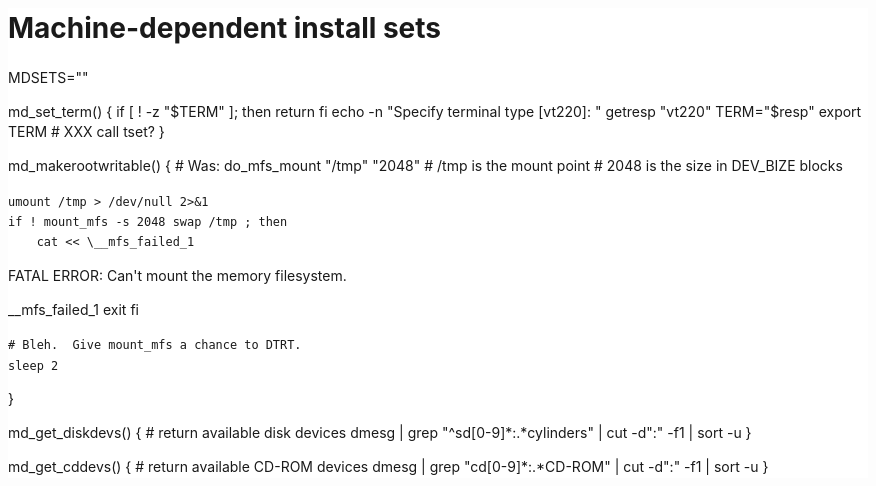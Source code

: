 # Machine-dependent install sets
MDSETS=""

md_set_term() {
	if [ ! -z "$TERM" ]; then
		return
	fi
	echo -n "Specify terminal type [vt220]: "
	getresp "vt220"
	TERM="$resp"
	export TERM
	# XXX call tset?
}

md_makerootwritable() {
	# Was: do_mfs_mount "/tmp" "2048"
	# /tmp is the mount point
	# 2048 is the size in DEV_BIZE blocks

	umount /tmp > /dev/null 2>&1
	if ! mount_mfs -s 2048 swap /tmp ; then
		cat << \__mfs_failed_1

FATAL ERROR: Can't mount the memory filesystem.

__mfs_failed_1
		exit
	fi

	# Bleh.  Give mount_mfs a chance to DTRT.
	sleep 2
}

md_get_diskdevs() {
	# return available disk devices
	dmesg | grep "^sd[0-9]*:.*cylinders" | cut -d":" -f1 | sort -u
}

md_get_cddevs() {
	# return available CD-ROM devices
	dmesg | grep "cd[0-9]*:.*CD-ROM" | cut -d":" -f1 | sort -u
}
